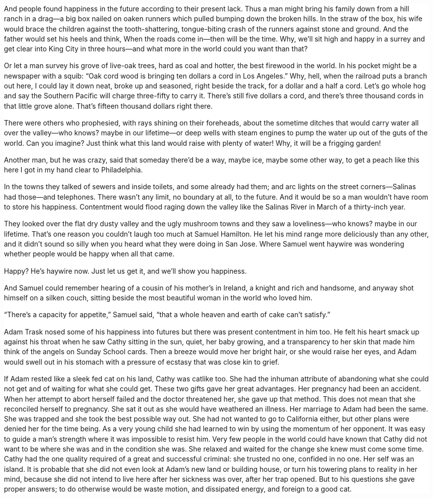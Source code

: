 And people found happiness in the future according to their present lack. Thus a man might bring his family down from a hill ranch in a drag—a big box nailed on oaken runners which pulled bumping down the broken hills. In the straw of the box, his wife would brace the children against the tooth-shattering, tongue-biting crash of the runners against stone and ground. And the father would set his heels and think, When the roads come in—then will be the time. Why, we’ll sit high and happy in a surrey and get clear into King City in three hours—and what more in the world could you want than that?

Or let a man survey his grove of live-oak trees, hard as coal and hotter, the best firewood in the world. In his pocket might be a newspaper with a squib: “Oak cord wood is bringing ten dollars a cord in Los Angeles.” Why, hell, when the railroad puts a branch out here, I could lay it down neat, broke up and seasoned, right beside the track, for a dollar and a half a cord. Let’s go whole hog and say the Southern Pacific will charge three-fifty to carry it. There’s still five dollars a cord, and there’s three thousand cords in that little grove alone. That’s fifteen thousand dollars right there.

There were others who prophesied, with rays shining on their foreheads, about the sometime ditches that would carry water all over the valley—who knows? maybe in our lifetime—or deep wells with steam engines to pump the water up out of the guts of the world. Can you imagine? Just think what this land would raise with plenty of water! Why, it will be a frigging garden!

Another man, but he was crazy, said that someday there’d be a way, maybe ice, maybe some other way, to get a peach like this here I got in my hand clear to Philadelphia.

In the towns they talked of sewers and inside toilets, and some already had them; and arc lights on the street corners—Salinas had those—and telephones. There wasn’t any limit, no boundary at all, to the future. And it would be so a man wouldn’t have room to store his happiness. Contentment would flood raging down the valley like the Salinas River in March of a thirty-inch year.

They looked over the flat dry dusty valley and the ugly mushroom towns and they saw a loveliness—who knows? maybe in our lifetime. That’s one reason you couldn’t laugh too much at Samuel Hamilton. He let his mind range more deliciously than any other, and it didn’t sound so silly when you heard what they were doing in San Jose. Where Samuel went haywire was wondering whether people would be happy when all that came.

Happy? He’s haywire now. Just let us get it, and we’ll show you happiness.

And Samuel could remember hearing of a cousin of his mother’s in Ireland, a knight and rich and handsome, and anyway shot himself on a silken couch, sitting beside the most beautiful woman in the world who loved him.

“There’s a capacity for appetite,” Samuel said, “that a whole heaven and earth of cake can’t satisfy.”

Adam Trask nosed some of his happiness into futures but there was present contentment in him too. He felt his heart smack up against his throat when he saw Cathy sitting in the sun, quiet, her baby growing, and a transparency to her skin that made him think of the angels on Sunday School cards. Then a breeze would move her bright hair, or she would raise her eyes, and Adam would swell out in his stomach with a pressure of ecstasy that was close kin to grief.

If Adam rested like a sleek fed cat on his land, Cathy was catlike too. She had the inhuman attribute of abandoning what she could not get and of waiting for what she could get. These two gifts gave her great advantages. Her pregnancy had been an accident. When her attempt to abort herself failed and the doctor threatened her, she gave up that method. This does not mean that she reconciled herself to pregnancy. She sat it out as she would have weathered an illness. Her marriage to Adam had been the same. She was trapped and she took the best possible way out. She had not wanted to go to California either, but other plans were denied her for the time being. As a very young child she had learned to win by using the momentum of her opponent. It was easy to guide a man’s strength where it was impossible to resist him. Very few people in the world could have known that Cathy did not want to be where she was and in the condition she was. She relaxed and waited for the change she knew must come some time. Cathy had the one quality required of a great and successful criminal: she trusted no one, confided in no one. Her self was an island. It is probable that she did not even look at Adam’s new land or building house, or turn his towering plans to reality in her mind, because she did not intend to live here after her sickness was over, after her trap opened. But to his questions she gave proper answers; to do otherwise would be waste motion, and dissipated energy, and foreign to a good cat.
